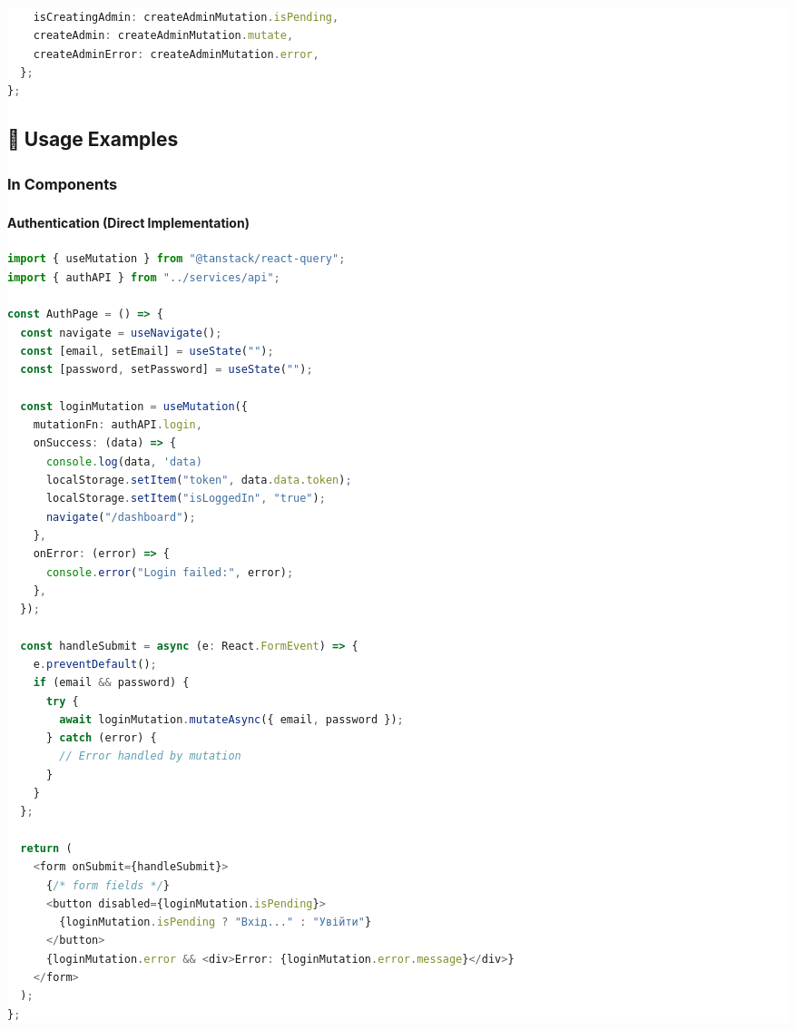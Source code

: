 ```typescript
    isCreatingAdmin: createAdminMutation.isPending,
    createAdmin: createAdminMutation.mutate,
    createAdminError: createAdminMutation.error,
  };
};
```

## 🎯 Usage Examples

### In Components

#### Authentication (Direct Implementation)

```typescript
import { useMutation } from "@tanstack/react-query";
import { authAPI } from "../services/api";

const AuthPage = () => {
  const navigate = useNavigate();
  const [email, setEmail] = useState("");
  const [password, setPassword] = useState("");

  const loginMutation = useMutation({
    mutationFn: authAPI.login,
    onSuccess: (data) => {
      console.log(data, 'data)
      localStorage.setItem("token", data.data.token);
      localStorage.setItem("isLoggedIn", "true");
      navigate("/dashboard");
    },
    onError: (error) => {
      console.error("Login failed:", error);
    },
  });

  const handleSubmit = async (e: React.FormEvent) => {
    e.preventDefault();
    if (email && password) {
      try {
        await loginMutation.mutateAsync({ email, password });
      } catch (error) {
        // Error handled by mutation
      }
    }
  };

  return (
    <form onSubmit={handleSubmit}>
      {/* form fields */}
      <button disabled={loginMutation.isPending}>
        {loginMutation.isPending ? "Вхід..." : "Увійти"}
      </button>
      {loginMutation.error && <div>Error: {loginMutation.error.message}</div>}
    </form>
  );
};
```
